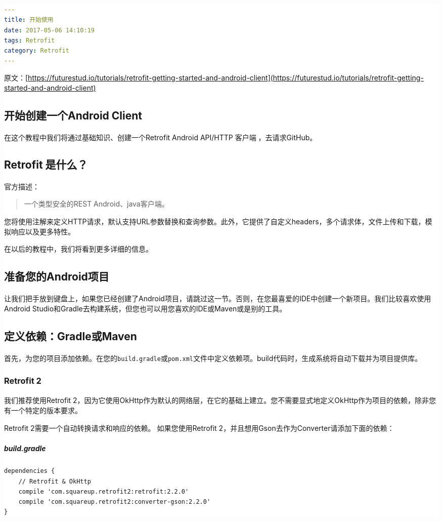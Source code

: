 ```yaml
---
title: 开始使用
date: 2017-05-06 14:10:19
tags: Retrofit
category: Retrofit
---
```



原文：[https://futurestud.io/tutorials/retrofit-getting-started-and-android-client](https://futurestud.io/tutorials/retrofit-getting-started-and-android-client)

## 开始创建一个Android Client

在这个教程中我们将通过基础知识、创建一个Retrofit Android API/HTTP 客户端 ，去请求GitHub。

## Retrofit 是什么？

官方描述：
 
> 一个类型安全的REST Android、java客户端。

您将使用注解来定义HTTP请求，默认支持URL参数替换和查询参数。此外，它提供了自定义headers，多个请求体，文件上传和下载，模拟响应以及更多特性。



在以后的教程中，我们将看到更多详细的信息。

## 准备您的Android项目

让我们把手放到键盘上，如果您已经创建了Android项目，请跳过这一节。否则，在您最喜爱的IDE中创建一个新项目。我们比较喜欢使用Android Studio和Gradle去构建系统，但您也可以用您喜欢的IDE或Maven或是别的工具。

## 定义依赖：Gradle或Maven

首先，为您的项目添加依赖。在您的`build.gradle`或`pom.xml`文件中定义依赖项。build代码时，生成系统将自动下载并为项目提供库。

### Retrofit 2

我们推荐使用Retrofit 2，因为它使用OkHttp作为默认的网络层，在它的基础上建立。您不需要显式地定义OkHttp作为项目的依赖，除非您有一个特定的版本要求。  

Retrofit 2需要一个自动转换请求和响应的依赖。
如果您使用Retrofit 2，并且想用Gson去作为Converter请添加下面的依赖：

##### build.gradle 

```
dependencies {  
    // Retrofit & OkHttp
    compile 'com.squareup.retrofit2:retrofit:2.2.0'
    compile 'com.squareup.retrofit2:converter-gson:2.2.0'
}
```
